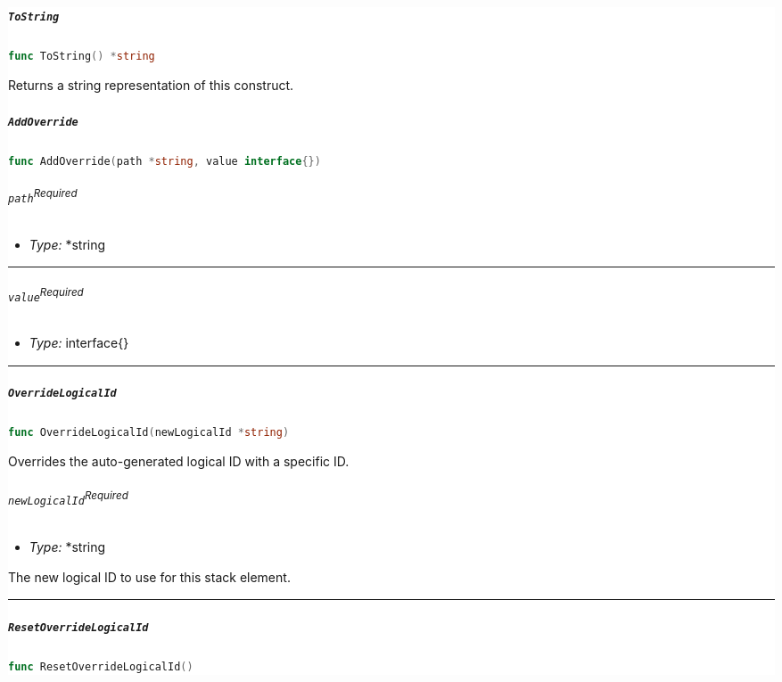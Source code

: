
##### `ToString` <a name="ToString" id="@cdktf/provider-hcp.waypointAddOn.WaypointAddOn.toString"></a>

```go
func ToString() *string
```

Returns a string representation of this construct.

##### `AddOverride` <a name="AddOverride" id="@cdktf/provider-hcp.waypointAddOn.WaypointAddOn.addOverride"></a>

```go
func AddOverride(path *string, value interface{})
```

###### `path`<sup>Required</sup> <a name="path" id="@cdktf/provider-hcp.waypointAddOn.WaypointAddOn.addOverride.parameter.path"></a>

- *Type:* *string

---

###### `value`<sup>Required</sup> <a name="value" id="@cdktf/provider-hcp.waypointAddOn.WaypointAddOn.addOverride.parameter.value"></a>

- *Type:* interface{}

---

##### `OverrideLogicalId` <a name="OverrideLogicalId" id="@cdktf/provider-hcp.waypointAddOn.WaypointAddOn.overrideLogicalId"></a>

```go
func OverrideLogicalId(newLogicalId *string)
```

Overrides the auto-generated logical ID with a specific ID.

###### `newLogicalId`<sup>Required</sup> <a name="newLogicalId" id="@cdktf/provider-hcp.waypointAddOn.WaypointAddOn.overrideLogicalId.parameter.newLogicalId"></a>

- *Type:* *string

The new logical ID to use for this stack element.

---

##### `ResetOverrideLogicalId` <a name="ResetOverrideLogicalId" id="@cdktf/provider-hcp.waypointAddOn.WaypointAddOn.resetOverrideLogicalId"></a>

```go
func ResetOverrideLogicalId()
```

